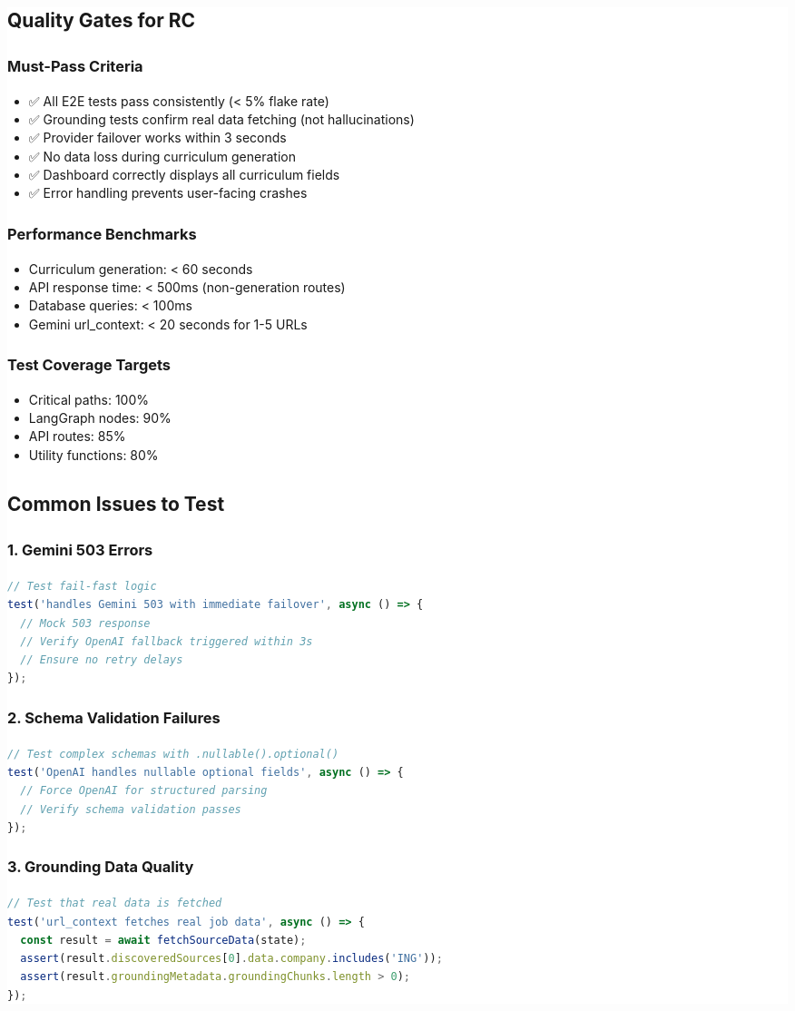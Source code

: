 ## Quality Gates for RC

### Must-Pass Criteria
- ✅ All E2E tests pass consistently (< 5% flake rate)
- ✅ Grounding tests confirm real data fetching (not hallucinations)
- ✅ Provider failover works within 3 seconds
- ✅ No data loss during curriculum generation
- ✅ Dashboard correctly displays all curriculum fields
- ✅ Error handling prevents user-facing crashes

### Performance Benchmarks
- Curriculum generation: < 60 seconds
- API response time: < 500ms (non-generation routes)
- Database queries: < 100ms
- Gemini url_context: < 20 seconds for 1-5 URLs

### Test Coverage Targets
- Critical paths: 100%
- LangGraph nodes: 90%
- API routes: 85%
- Utility functions: 80%

## Common Issues to Test

### 1. Gemini 503 Errors
```typescript
// Test fail-fast logic
test('handles Gemini 503 with immediate failover', async () => {
  // Mock 503 response
  // Verify OpenAI fallback triggered within 3s
  // Ensure no retry delays
});
```

### 2. Schema Validation Failures
```typescript
// Test complex schemas with .nullable().optional()
test('OpenAI handles nullable optional fields', async () => {
  // Force OpenAI for structured parsing
  // Verify schema validation passes
});
```

### 3. Grounding Data Quality
```typescript
// Test that real data is fetched
test('url_context fetches real job data', async () => {
  const result = await fetchSourceData(state);
  assert(result.discoveredSources[0].data.company.includes('ING'));
  assert(result.groundingMetadata.groundingChunks.length > 0);
});
```
